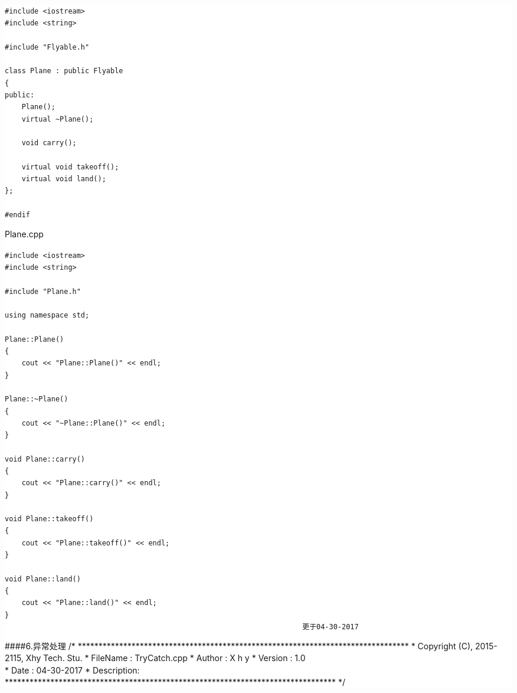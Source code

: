     #include <iostream>
    #include <string>

    #include "Flyable.h"

    class Plane : public Flyable
    {
    public:
    	Plane();
    	virtual ~Plane();

    	void carry();

    	virtual void takeoff();
    	virtual void land();
    };

    #endif
Plane.cpp

    #include <iostream>
    #include <string>

    #include "Plane.h"

    using namespace std;

    Plane::Plane()
    {
    	cout << "Plane::Plane()" << endl;
    }

    Plane::~Plane()
    {
    	cout << "~Plane::Plane()" << endl;
    }

    void Plane::carry()
    {
    	cout << "Plane::carry()" << endl;
    }

    void Plane::takeoff()
    {
    	cout << "Plane::takeoff()" << endl;
    }

    void Plane::land()
    {
    	cout << "Plane::land()" << endl;
    }
        　　　　　　　　　　　　　　　　　　　　　　　　　　　　　　　　　　　　　　　　更于04-30-2017
####6.异常处理
    /*
     ********************************************************************************
     *      Copyright (C), 2015-2115, Xhy Tech. Stu.
     *      FileName   : TryCatch.cpp
     *      Author     : X h y
     *      Version    : 1.0   
     *      Date       : 04-30-2017
     *      Description:     
     ********************************************************************************
     */

